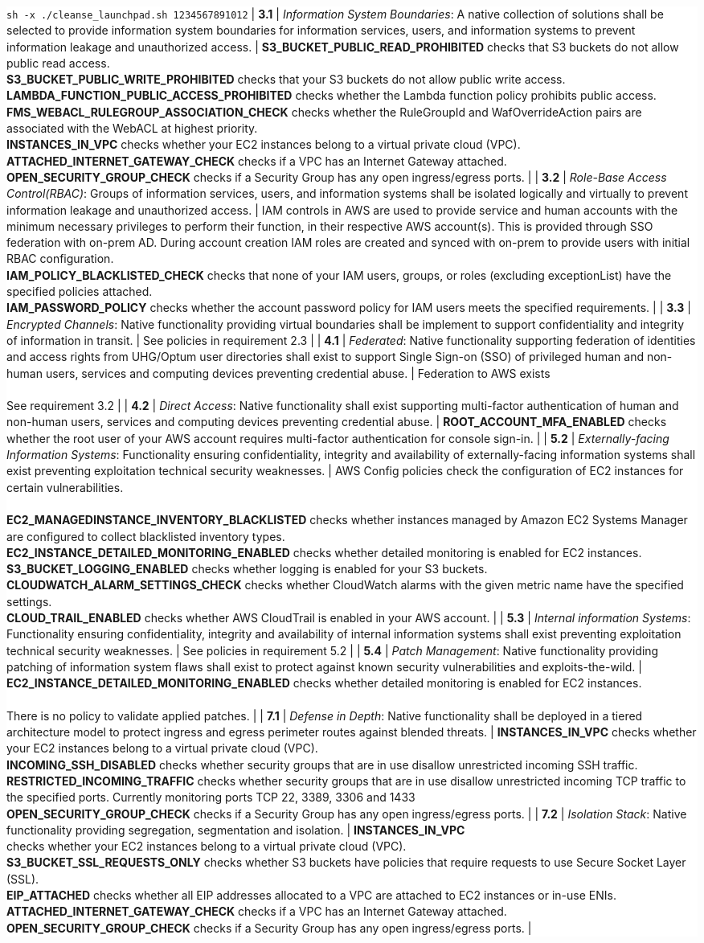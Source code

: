 ```sh -x ./cleanse_launchpad.sh 1234567891012```
| **3.1**  | *Information System Boundaries*: A native collection of solutions shall be selected to provide information system boundaries for information services, users, and information systems to prevent information leakage and unauthorized access. | **S3_BUCKET_PUBLIC_READ_PROHIBITED** checks that S3 buckets do not allow public read access.<br/>**S3_BUCKET_PUBLIC_WRITE_PROHIBITED** checks that your S3 buckets do not allow public write access.<br/> **LAMBDA_FUNCTION_PUBLIC_ACCESS_PROHIBITED** checks whether the Lambda function policy prohibits public access.<br/>**FMS_WEBACL_RULEGROUP_ASSOCIATION_CHECK** checks whether the RuleGroupId and WafOverrideAction pairs are associated with the WebACL at highest priority. <br/>**INSTANCES_IN_VPC** checks whether your EC2 instances belong to a virtual private cloud (VPC).<br/> **ATTACHED_INTERNET_GATEWAY_CHECK** checks if a VPC has an Internet Gateway attached. <br/> **OPEN_SECURITY_GROUP_CHECK** checks if a Security Group has any open ingress/egress ports. |
| **3.2**  | *Role-Base Access Control(RBAC)*: Groups of information services, users, and information systems shall be isolated logically and virtually to prevent information leakage and unauthorized access. | IAM controls in AWS are used to provide service and human accounts with the minimum necessary privileges to perform their function, in their respective AWS account(s). This is provided through SSO federation with on-prem AD. During account creation IAM roles are created and synced with on-prem to provide users with initial RBAC configuration.<br />**IAM_POLICY_BLACKLISTED_CHECK** checks that none of your IAM users, groups, or roles (excluding exceptionList) have the specified policies attached.<br />**IAM_PASSWORD_POLICY** checks whether the account password policy for IAM users meets the specified requirements. |
| **3.3**  | *Encrypted Channels*: Native functionality providing virtual boundaries shall be implement to support confidentiality and integrity of information in transit. | See policies in requirement 2.3                              |
| **4.1**  | *Federated*: Native functionality supporting federation of identities and access rights from UHG/Optum user directories shall exist to support Single Sign-on (SSO) of privileged  human and non-human users, services and computing devices preventing credential abuse. | Federation to AWS exists <br /><br />See requirement 3.2     |
| **4.2**  | *Direct Access*: Native functionality shall exist supporting multi-factor authentication of human and non-human users, services and computing devices preventing credential abuse. | **ROOT_ACCOUNT_MFA_ENABLED** checks whether the root user of your AWS account requires multi-factor authentication for console sign-in. |
| **5.2**  | *Externally-facing Information Systems*: Functionality ensuring confidentiality, integrity and availability of externally-facing information systems shall exist preventing exploitation technical security weaknesses. | AWS Config policies check the configuration of EC2 instances for certain vulnerabilities. <br /><br />**EC2_MANAGEDINSTANCE_INVENTORY_BLACKLISTED** checks whether instances managed by Amazon EC2 Systems Manager are configured to collect blacklisted inventory types. <br />**EC2_INSTANCE_DETAILED_MONITORING_ENABLED** checks whether detailed monitoring is enabled for EC2 instances. <br />**S3_BUCKET_LOGGING_ENABLED** checks whether logging is enabled for your S3 buckets. <br />**CLOUDWATCH_ALARM_SETTINGS_CHECK** checks whether CloudWatch alarms with the given metric name have the specified settings.  <br />**CLOUD_TRAIL_ENABLED** checks whether AWS CloudTrail is enabled in your AWS account. |
| **5.3**  | *Internal information Systems*: Functionality ensuring confidentiality, integrity and availability  of internal information systems shall exist preventing exploitation technical security weaknesses. | See policies in requirement 5.2                              |
| **5.4**  | *Patch Management*: Native functionality providing patching of information system flaws shall exist to protect against known security vulnerabilities and exploits-the-wild. | **EC2_INSTANCE_DETAILED_MONITORING_ENABLED** checks whether detailed monitoring is enabled for EC2 instances.<br /><br />There is no policy to validate applied patches. |
| **7.1**  | *Defense in Depth*: Native functionality shall be deployed in a tiered architecture model to protect ingress and egress perimeter routes against blended threats. | **INSTANCES_IN_VPC** checks whether your EC2 instances belong to a virtual private cloud (VPC). <br />**INCOMING_SSH_DISABLED** checks whether security groups that are in use disallow unrestricted incoming SSH traffic. <br />**RESTRICTED_INCOMING_TRAFFIC** checks whether security groups that are in use disallow unrestricted incoming TCP traffic to the specified ports. Currently monitoring ports TCP 22, 3389, 3306 and 1433<br/> **OPEN_SECURITY_GROUP_CHECK** checks if a Security Group has any open ingress/egress ports. |
| **7.2**  | *Isolation Stack*: Native functionality providing segregation, segmentation and isolation. | **INSTANCES_IN_VPC**<br/>checks whether your EC2 instances belong to a virtual private cloud (VPC). <br/> **S3_BUCKET_SSL_REQUESTS_ONLY** checks whether S3 buckets have policies that require requests to use Secure Socket Layer (SSL).  <br />**EIP_ATTACHED** checks whether all EIP addresses allocated to a VPC are attached to EC2 instances or in-use ENIs. <br/> **ATTACHED_INTERNET_GATEWAY_CHECK** checks if a VPC has an Internet Gateway attached. <br/> **OPEN_SECURITY_GROUP_CHECK** checks if a Security Group has any open ingress/egress ports. |
```